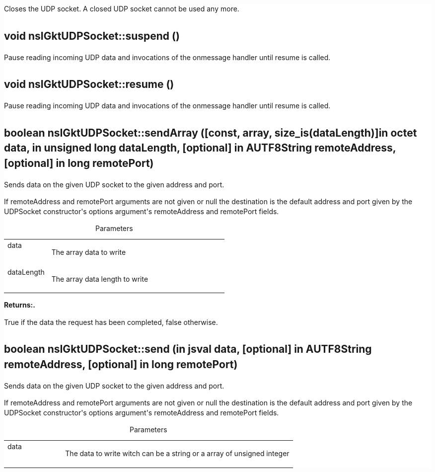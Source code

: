 Closes the UDP socket. A closed UDP socket cannot be used any more.

void nsIGktUDPSocket::suspend ()
--------------------------------

Pause reading incoming UDP data and invocations of the onmessage handler until resume is called.

void nsIGktUDPSocket::resume ()
-------------------------------

Pause reading incoming UDP data and invocations of the onmessage handler until resume is called.

boolean nsIGktUDPSocket::sendArray (\[const, array, size\_is(dataLength)\]in octet data, in unsigned long dataLength, \[optional\] in AUTF8String remoteAddress, \[optional\] in long remotePort)
-------------------------------------------------------------------------------------------------------------------------------------------------------------------------------------------------

Sends data on the given UDP socket to the given address and port.

If remoteAddress and remotePort arguments are not given or null the destination is the default address and port given by the UDPSocket constructor's options argument's remoteAddress and remotePort fields.

<table>
<caption>Parameters</caption>
<colgroup>
<col width="20%" />
<col width="80%" />
</colgroup>
<tbody>
<tr class="odd">
<td align="left">data</td>
<td align="left"><p>The array data to write</p></td>
</tr>
<tr class="even">
<td align="left">dataLength</td>
<td align="left"><p>The array data length to write</p></td>
</tr>
</tbody>
</table>

**Returns:.**

True if the data the request has been completed, false otherwise.

boolean nsIGktUDPSocket::send (in jsval data, \[optional\] in AUTF8String remoteAddress, \[optional\] in long remotePort)
-------------------------------------------------------------------------------------------------------------------------

Sends data on the given UDP socket to the given address and port.

If remoteAddress and remotePort arguments are not given or null the destination is the default address and port given by the UDPSocket constructor's options argument's remoteAddress and remotePort fields.

<table>
<caption>Parameters</caption>
<colgroup>
<col width="20%" />
<col width="80%" />
</colgroup>
<tbody>
<tr class="odd">
<td align="left">data</td>
<td align="left"><p>The data to write witch can be a string or a array of unsigned integer</p></td>
</tr>
</tbody>
</table>

